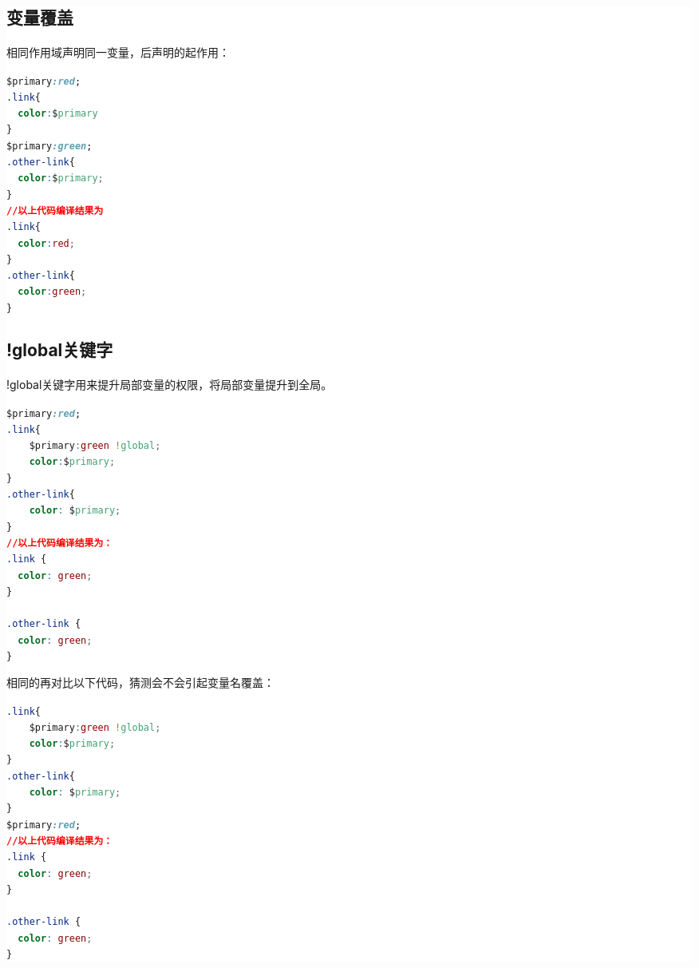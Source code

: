## 变量覆盖

相同作用域声明同一变量，后声明的起作用：

```css
$primary:red;
.link{
  color:$primary
}
$primary:green;
.other-link{
  color:$primary;
}
//以上代码编译结果为
.link{
  color:red;
}
.other-link{
  color:green;
}
```

## !global关键字

!global关键字用来提升局部变量的权限，将局部变量提升到全局。

```css
$primary:red;
.link{
    $primary:green !global;
    color:$primary;
}
.other-link{
    color: $primary;
}
//以上代码编译结果为：
.link {
  color: green; 
}

.other-link {
  color: green; 
}
```

相同的再对比以下代码，猜测会不会引起变量名覆盖：

```css
.link{
    $primary:green !global;
    color:$primary;
}
.other-link{
    color: $primary;
}
$primary:red;
//以上代码编译结果为：
.link {
  color: green;
}

.other-link {
  color: green;
}
```

